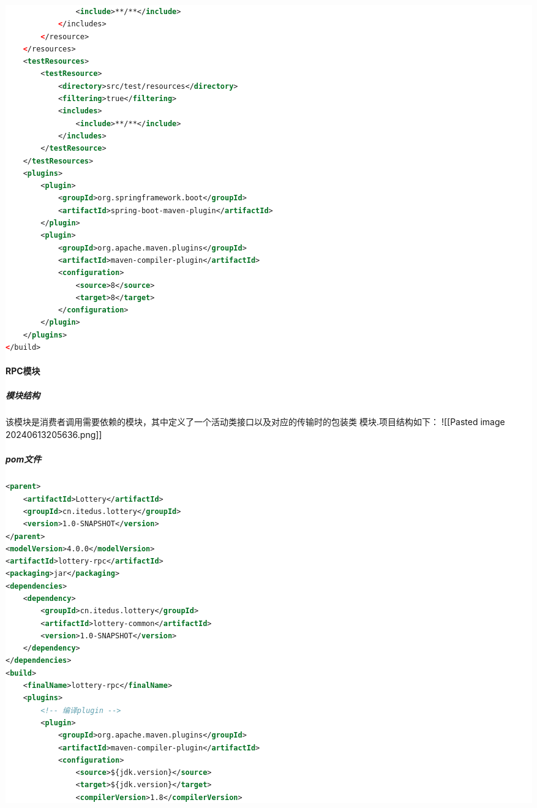```xml
                <include>**/**</include>
            </includes>
        </resource>
    </resources>
    <testResources>
        <testResource>
            <directory>src/test/resources</directory>
            <filtering>true</filtering>
            <includes>
                <include>**/**</include>
            </includes>
        </testResource>
    </testResources>
    <plugins>
        <plugin>
            <groupId>org.springframework.boot</groupId>
            <artifactId>spring-boot-maven-plugin</artifactId>
        </plugin>
        <plugin>
            <groupId>org.apache.maven.plugins</groupId>
            <artifactId>maven-compiler-plugin</artifactId>
            <configuration>
                <source>8</source>
                <target>8</target>
            </configuration>
        </plugin>
    </plugins>
</build>
```
#### RPC模块
##### 模块结构
该模块是消费者调用需要依赖的模块，其中定义了一个活动类接口以及对应的传输时的包装类
模块.项目结构如下：
![[Pasted image 20240613205636.png]]
##### pom文件
```xml
<parent>
    <artifactId>Lottery</artifactId>
    <groupId>cn.itedus.lottery</groupId>
    <version>1.0-SNAPSHOT</version>
</parent>
<modelVersion>4.0.0</modelVersion>
<artifactId>lottery-rpc</artifactId>
<packaging>jar</packaging>
<dependencies>
    <dependency>
        <groupId>cn.itedus.lottery</groupId>
        <artifactId>lottery-common</artifactId>
        <version>1.0-SNAPSHOT</version>
    </dependency>
</dependencies>
<build>
    <finalName>lottery-rpc</finalName>
    <plugins>
        <!-- 编译plugin -->
        <plugin>
            <groupId>org.apache.maven.plugins</groupId>
            <artifactId>maven-compiler-plugin</artifactId>
            <configuration>
                <source>${jdk.version}</source>
                <target>${jdk.version}</target>
                <compilerVersion>1.8</compilerVersion>
```